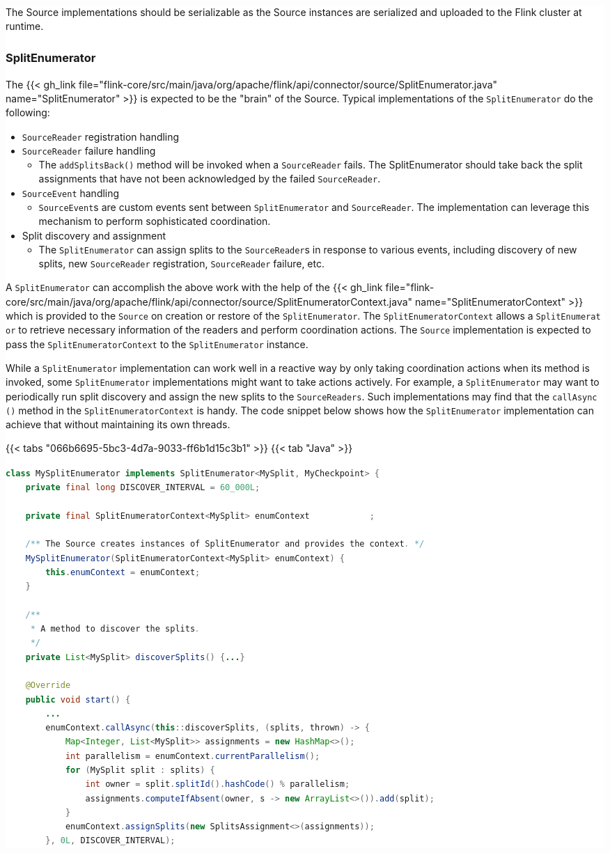 The Source implementations should be serializable as the Source instances are serialized and uploaded to the Flink cluster at runtime.

### SplitEnumerator
The {{< gh_link file="flink-core/src/main/java/org/apache/flink/api/connector/source/SplitEnumerator.java" name="SplitEnumerator" >}} is expected to be the "brain" of the Source. Typical implementations of the `SplitEnumerator` do the following:

  - `SourceReader` registration handling
  - `SourceReader` failure handling
    - The `addSplitsBack()` method will be invoked when a `SourceReader` fails. The SplitEnumerator should take back the split assignments that have not been acknowledged by the failed `SourceReader`.
  - `SourceEvent` handling
    - `SourceEvent`s are custom events sent between `SplitEnumerator` and `SourceReader`. The implementation can leverage this mechanism to perform sophisticated coordination.  
  - Split discovery and assignment
    - The `SplitEnumerator` can assign splits to the `SourceReader`s in response to various events, including discovery of new splits, new `SourceReader` registration, `SourceReader` failure, etc.

A `SplitEnumerator` can accomplish the above work with the help of the {{< gh_link file="flink-core/src/main/java/org/apache/flink/api/connector/source/SplitEnumeratorContext.java" name="SplitEnumeratorContext" >}} which is provided to the `Source` on creation or restore of the `SplitEnumerator`. 
The `SplitEnumeratorContext` allows a `SplitEnumerator` to retrieve necessary information of the readers and perform coordination actions.
The `Source` implementation is expected to pass the `SplitEnumeratorContext` to the `SplitEnumerator` instance. 

While a `SplitEnumerator` implementation can work well in a reactive way by only taking coordination actions when its method is invoked, some `SplitEnumerator` implementations might want to take actions actively. For example, a `SplitEnumerator` may want to periodically run split discovery and assign the new splits to the `SourceReaders`. 
Such implementations may find that the `callAsync()` method in the `SplitEnumeratorContext` is handy. The code snippet below shows how the `SplitEnumerator` implementation can achieve that without maintaining its own threads.

{{< tabs "066b6695-5bc3-4d7a-9033-ff6b1d15c3b1" >}}
{{< tab "Java" >}}
```java
class MySplitEnumerator implements SplitEnumerator<MySplit, MyCheckpoint> {
    private final long DISCOVER_INTERVAL = 60_000L;

    private final SplitEnumeratorContext<MySplit> enumContext            ;

    /** The Source creates instances of SplitEnumerator and provides the context. */
    MySplitEnumerator(SplitEnumeratorContext<MySplit> enumContext) {
        this.enumContext = enumContext;
    }

    /**
     * A method to discover the splits.
     */
    private List<MySplit> discoverSplits() {...}
    
    @Override
    public void start() {
        ...
        enumContext.callAsync(this::discoverSplits, (splits, thrown) -> {
            Map<Integer, List<MySplit>> assignments = new HashMap<>();
            int parallelism = enumContext.currentParallelism();
            for (MySplit split : splits) {
                int owner = split.splitId().hashCode() % parallelism;
                assignments.computeIfAbsent(owner, s -> new ArrayList<>()).add(split);
            }
            enumContext.assignSplits(new SplitsAssignment<>(assignments));
        }, 0L, DISCOVER_INTERVAL);
```